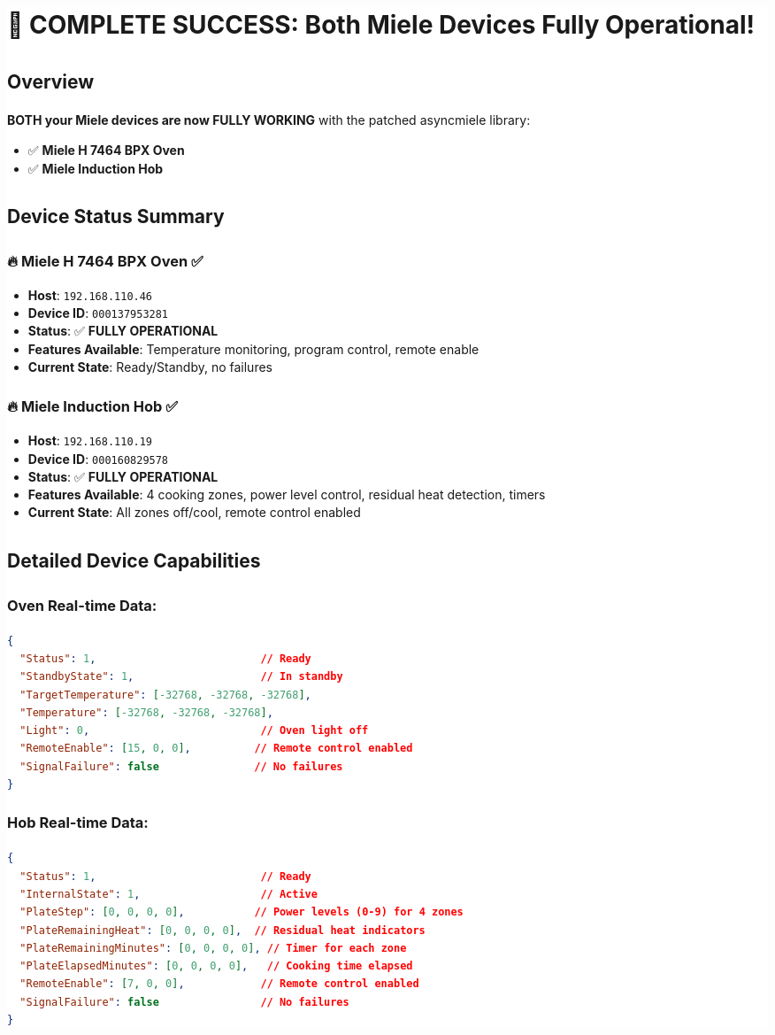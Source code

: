 # 🎉 COMPLETE SUCCESS: Both Miele Devices Fully Operational!

## Overview

**BOTH your Miele devices are now FULLY WORKING** with the patched asyncmiele library:
- ✅ **Miele H 7464 BPX Oven** 
- ✅ **Miele Induction Hob**

## Device Status Summary

### 🔥 **Miele H 7464 BPX Oven** ✅
- **Host**: `192.168.110.46`
- **Device ID**: `000137953281`
- **Status**: ✅ **FULLY OPERATIONAL**
- **Features Available**: Temperature monitoring, program control, remote enable
- **Current State**: Ready/Standby, no failures

### 🔥 **Miele Induction Hob** ✅  
- **Host**: `192.168.110.19`
- **Device ID**: `000160829578`
- **Status**: ✅ **FULLY OPERATIONAL**
- **Features Available**: 4 cooking zones, power level control, residual heat detection, timers
- **Current State**: All zones off/cool, remote control enabled

## Detailed Device Capabilities

### Oven Real-time Data:
```json
{
  "Status": 1,                          // Ready
  "StandbyState": 1,                    // In standby  
  "TargetTemperature": [-32768, -32768, -32768],
  "Temperature": [-32768, -32768, -32768],
  "Light": 0,                           // Oven light off
  "RemoteEnable": [15, 0, 0],          // Remote control enabled
  "SignalFailure": false               // No failures
}
```

### Hob Real-time Data:
```json
{
  "Status": 1,                          // Ready
  "InternalState": 1,                   // Active
  "PlateStep": [0, 0, 0, 0],           // Power levels (0-9) for 4 zones
  "PlateRemainingHeat": [0, 0, 0, 0],  // Residual heat indicators
  "PlateRemainingMinutes": [0, 0, 0, 0], // Timer for each zone
  "PlateElapsedMinutes": [0, 0, 0, 0],   // Cooking time elapsed
  "RemoteEnable": [7, 0, 0],            // Remote control enabled
  "SignalFailure": false                // No failures
}
```
